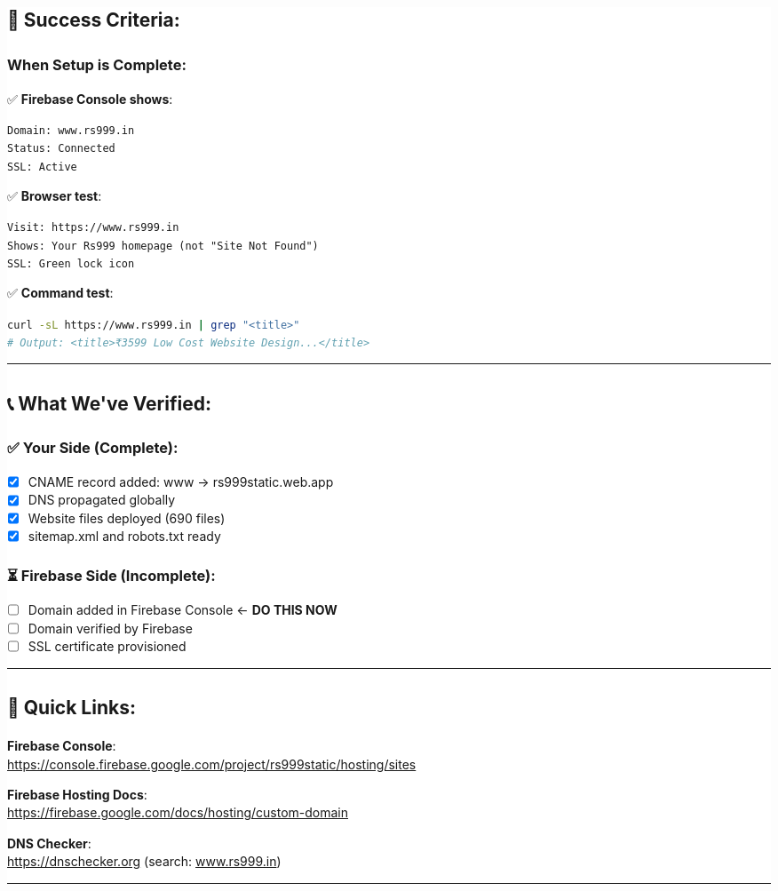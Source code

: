 ## 🎯 Success Criteria:

### When Setup is Complete:

✅ **Firebase Console shows**:
```
Domain: www.rs999.in
Status: Connected
SSL: Active
```

✅ **Browser test**:
```
Visit: https://www.rs999.in
Shows: Your Rs999 homepage (not "Site Not Found")
SSL: Green lock icon
```

✅ **Command test**:
```bash
curl -sL https://www.rs999.in | grep "<title>"
# Output: <title>₹3599 Low Cost Website Design...</title>
```

---

## 📞 What We've Verified:

### ✅ Your Side (Complete):
- [x] CNAME record added: www → rs999static.web.app
- [x] DNS propagated globally
- [x] Website files deployed (690 files)
- [x] sitemap.xml and robots.txt ready

### ⏳ Firebase Side (Incomplete):
- [ ] Domain added in Firebase Console ← **DO THIS NOW**
- [ ] Domain verified by Firebase
- [ ] SSL certificate provisioned

---

## 🔗 Quick Links:

**Firebase Console**:  
https://console.firebase.google.com/project/rs999static/hosting/sites

**Firebase Hosting Docs**:  
https://firebase.google.com/docs/hosting/custom-domain

**DNS Checker**:  
https://dnschecker.org (search: www.rs999.in)

---
